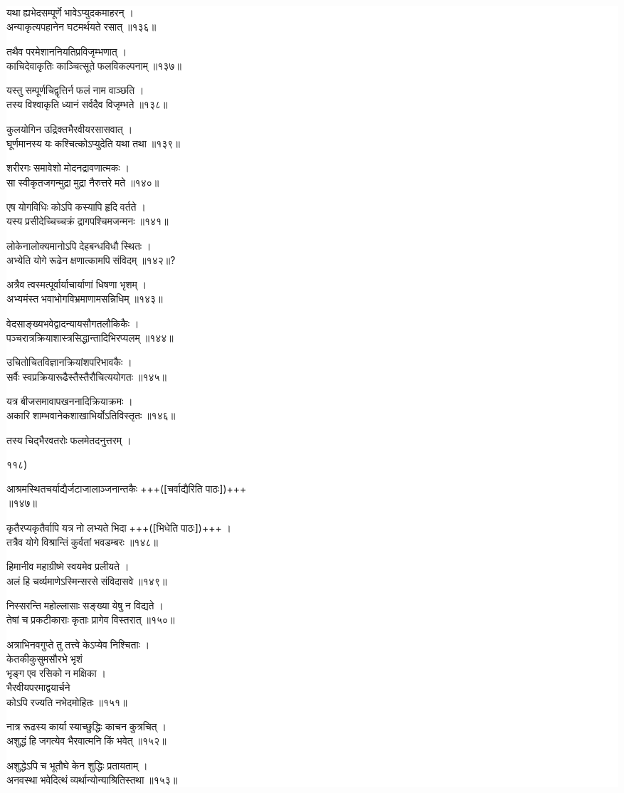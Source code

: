 यथा ह्यभेदसम्पूर्णे भावेऽप्युदकमाहरन् ।  
अन्याकृत्यपहानेन घटमर्थयते रसात् ॥१३६॥

तथैव परमेशाननियतिप्रविजृम्भणात् ।  
काचिदेवाकृतिः काञ्चित्सूते फलविकल्पनाम् ॥१३७॥

यस्तु सम्पूर्णचिद्वृत्तिर्न फलं नाम वाञ्छति ।  
तस्य विश्वाकृति ध्यानं सर्वदैव विजृम्भते ॥१३८॥

कुलयोगिन उद्रिक्तभैरवीयरसासवात् ।  
घूर्णमानस्य यः कश्चित्कोऽप्युदेति यथा तथा ॥१३९॥

शरीरगः समावेशो मोदनद्रावणात्मकः ।  
सा स्वीकृतजगन्मुद्रा मुद्रा नैरुत्तरे मते ॥१४०॥

एष योगविधिः कोऽपि कस्यापि हृदि वर्तते ।  
यस्य प्रसीदेच्चिच्चक्रं द्रागपश्चिमजन्मनः ॥१४१॥

लोकेनालोक्यमानोऽपि देहबन्धविधौ स्थितः ।  
अभ्येति योगे रूढेन क्षणात्कामपि संविदम् ॥१४२॥?

अत्रैव त्वस्मत्पूर्वार्याचार्याणां धिषणा भृशम् ।  
अभ्यमंस्त भवाभोगविभ्रमाणामसन्निधिम् ॥१४३॥

वेदसाङ्ख्यभवेद्वादन्यायसौगतलौकिकैः ।  
पञ्चरात्रक्रियाशास्त्रसिद्धान्तादिभिरप्यलम् ॥१४४॥

उचितोचितविज्ञानक्रियांशपरिभावकैः ।  
सर्वैः स्वप्रक्रियारूढैस्तैस्तैरौचित्ययोगतः ॥१४५॥

यत्र बीजसमावापखननादिक्रियाक्रमः ।  
अकारि शाम्भवानेकशाखाभिर्योऽतिविस्तृतः ॥१४६॥

तस्य चिद्भैरवतरोः फलमेतदनुत्तरम् ।

११८)

आश्रमस्थितचर्याद्यैर्जटाजालाञ्जनान्तकैः +++([चर्वाद्यैरिति पाठः])+++   
॥१४७॥

कृतैरप्यकृतैर्वापि यत्र नो लभ्यते भिदा +++([भिधेति पाठः])+++ ।  
तत्रैव योगे विश्रान्तिं कुर्वतां भवडम्बरः ॥१४८॥

हिमानीव महाग्रीष्मे स्वयमेव प्रलीयते ।  
अलं हि चर्व्यमाणेऽस्मिन्सरसे संविदासवे ॥१४९॥

निस्सरन्ति महोल्लासाः सङ्ख्या येषु न विद्यते ।  
तेषां च प्रकटीकाराः कृताः प्रागेव विस्तरात् ॥१५०॥

अत्राभिनवगुप्ते तु तत्त्वे केऽप्येव निश्चिताः ।  
केतकीकुसुमसौरभे भृशं  
भृङ्ग एव रसिको न मक्षिका ।  
भैरवीयपरमाद्वयार्चने   
कोऽपि रज्यति नभेदमोहितः ॥१५१॥

नात्र रूढस्य कार्या स्याच्छुद्धिः काचन कुत्रचित् ।  
अशुद्धं हि जगत्येव भैरवात्मनि किं भवेत् ॥१५२॥

अशुद्धेऽपि च भूतौघे केन शुद्धिः प्रतायताम् ।  
अनवस्था भवेदित्थं व्यर्थान्योन्याश्रितिस्तथा ॥१५३॥
